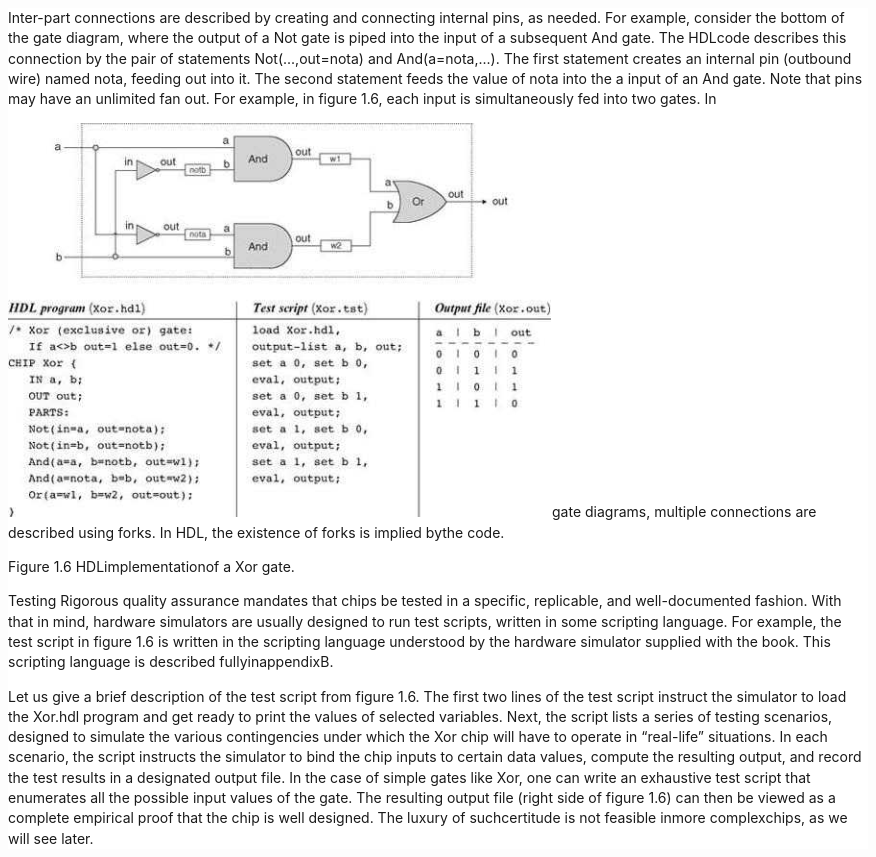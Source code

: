 Inter-part connections are described by creating and connecting internal pins,
as needed. For example, consider the bottom of the gate diagram, where the
output of a Not gate is piped into the input of a subsequent And gate. The
HDLcode describes this connection by the pair of statements Not(...,out=nota)
and And(a=nota,...). The first statement creates an internal pin (outbound
wire) named nota, feeding out into it. The second statement feeds the value of
nota into the a input of an And gate. Note that pins may have an unlimited fan
out. For example, in figure 1.6, each input is simultaneously fed into two
gates. In

  

![](ae4po-ff8ob.019.png)gate diagrams, multiple connections are described
using forks. In HDL, the existence of forks is implied bythe code.

Figure 1.6 HDLimplementationof a Xor gate.

Testing Rigorous quality assurance mandates that chips be tested in a
specific, replicable, and well-documented fashion. With that in mind, hardware
simulators are usually designed to run test scripts, written in some scripting
language. For example, the test script in figure 1.6 is written in the
scripting language understood by the hardware simulator supplied with the
book. This scripting language is described fullyinappendixB.

Let us give a brief description of the test script from figure 1.6. The first
two lines of the test script instruct the simulator to load the Xor.hdl
program and get ready to print the values of selected variables. Next, the
script lists a series of testing scenarios, designed to simulate the various
contingencies under which the Xor chip will have to operate in “real-life”
situations. In each scenario, the script instructs the simulator to bind the
chip inputs to certain data values, compute the resulting output, and record
the test results in a designated output file. In the case of simple gates like
Xor, one can write an exhaustive test script that enumerates all the possible
input values of the gate. The resulting output file (right side of figure 1.6)
can then be viewed as a complete empirical proof that the chip is well
designed. The luxury of suchcertitude is not feasible inmore complexchips, as
we will see later.
